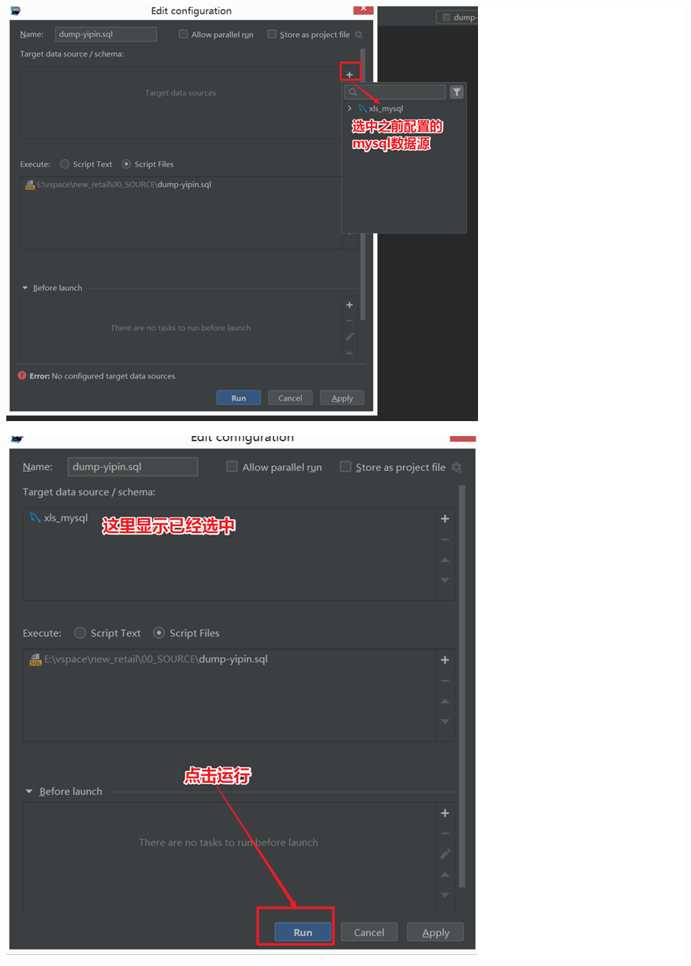   ![image-20211009230106096](assets/image-20211009230106096.png)

  ![image-20211009230116103](assets/image-20211009230116103.png)
